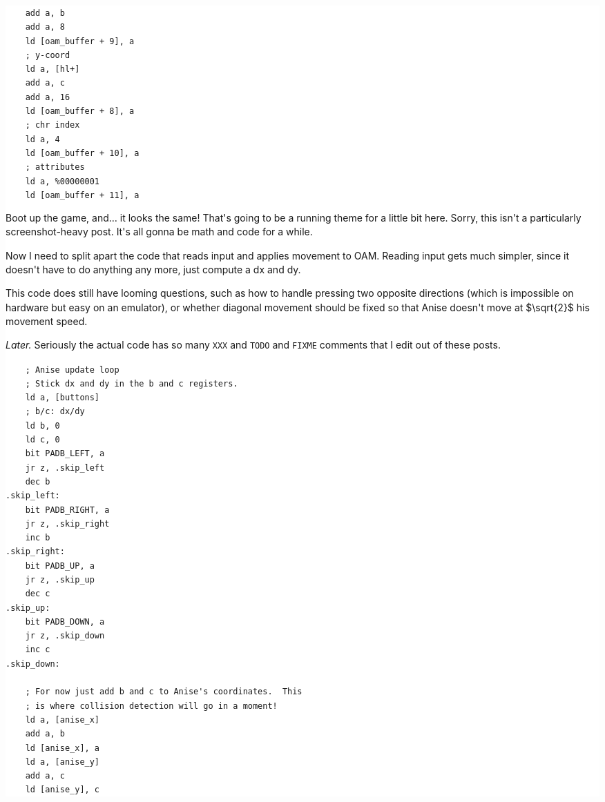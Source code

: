 ```rgbasm
    add a, b
    add a, 8
    ld [oam_buffer + 9], a
    ; y-coord
    ld a, [hl+]
    add a, c
    add a, 16
    ld [oam_buffer + 8], a
    ; chr index
    ld a, 4
    ld [oam_buffer + 10], a
    ; attributes
    ld a, %00000001
    ld [oam_buffer + 11], a
```

Boot up the game, and…  it looks the same!  That's going to be a running theme for a little bit here.  Sorry, this isn't a particularly screenshot-heavy post.  It's all gonna be math and code for a while.

Now I need to split apart the code that reads input and applies movement to OAM.  Reading input gets much simpler, since it doesn't have to do anything any more, just compute a dx and dy.

This code does still have looming questions, such as how to handle pressing two opposite directions (which is impossible on hardware but easy on an emulator), or whether diagonal movement should be fixed so that Anise doesn't move at $\sqrt{2}$ his movement speed.

_Later._  Seriously the actual code has so many `XXX` and `TODO` and `FIXME` comments that I edit out of these posts.

```rgbasm
    ; Anise update loop
    ; Stick dx and dy in the b and c registers.
    ld a, [buttons]
    ; b/c: dx/dy
    ld b, 0
    ld c, 0
    bit PADB_LEFT, a
    jr z, .skip_left
    dec b
.skip_left:
    bit PADB_RIGHT, a
    jr z, .skip_right
    inc b
.skip_right:
    bit PADB_UP, a
    jr z, .skip_up
    dec c
.skip_up:
    bit PADB_DOWN, a
    jr z, .skip_down
    inc c
.skip_down:

    ; For now just add b and c to Anise's coordinates.  This
    ; is where collision detection will go in a moment!
    ld a, [anise_x]
    add a, b
    ld [anise_x], a
    ld a, [anise_y]
    add a, c
    ld [anise_y], c
```
